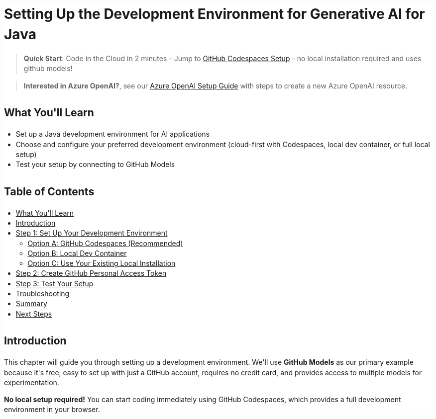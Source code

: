 # Setting Up the Development Environment for Generative AI for Java

> **Quick Start**: Code in the Cloud in 2 minutes - Jump to [GitHub Codespaces Setup](#option-a-github-codespaces-recommended) - no local installation required and uses github models!

> **Interested in Azure OpenAI?**, see our [Azure OpenAI Setup Guide](getting-started-azure-openai.md) with steps to create a new Azure OpenAI resource.

## What You'll Learn

- Set up a Java development environment for AI applications
- Choose and configure your preferred development environment (cloud-first with Codespaces, local dev container, or full local setup)
- Test your setup by connecting to GitHub Models

## Table of Contents

- [What You'll Learn](#what-youll-learn)
- [Introduction](#introduction)
- [Step 1: Set Up Your Development Environment](#step-1-set-up-your-development-environment)
  - [Option A: GitHub Codespaces (Recommended)](#option-a-github-codespaces-recommended)
  - [Option B: Local Dev Container](#option-b-local-dev-container)
  - [Option C: Use Your Existing Local Installation](#option-c-use-your-existing-local-installation)
- [Step 2: Create GitHub Personal Access Token](#step-2-create-a-github-personal-access-token)
- [Step 3: Test Your Setup](#step-3-test-your-setup-with-the-github-models-example)
- [Troubleshooting](#troubleshooting)
- [Summary](#summary)
- [Next Steps](#next-steps)

## Introduction

This chapter will guide you through setting up a development environment. We'll use **GitHub Models** as our primary example because it's free, easy to set up with just a GitHub account, requires no credit card, and provides access to multiple models for experimentation.

**No local setup required!** You can start coding immediately using GitHub Codespaces, which provides a full development environment in your browser.
